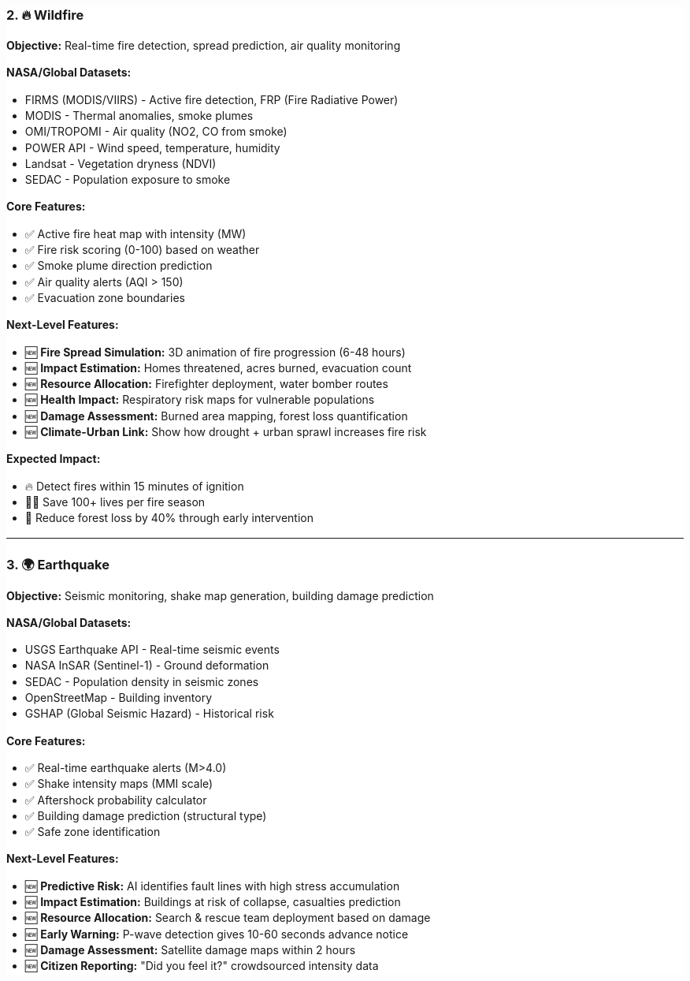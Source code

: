 
### 2. 🔥 **Wildfire**
**Objective:** Real-time fire detection, spread prediction, air quality monitoring

**NASA/Global Datasets:**
- FIRMS (MODIS/VIIRS) - Active fire detection, FRP (Fire Radiative Power)
- MODIS - Thermal anomalies, smoke plumes
- OMI/TROPOMI - Air quality (NO2, CO from smoke)
- POWER API - Wind speed, temperature, humidity
- Landsat - Vegetation dryness (NDVI)
- SEDAC - Population exposure to smoke

**Core Features:**
- ✅ Active fire heat map with intensity (MW)
- ✅ Fire risk scoring (0-100) based on weather
- ✅ Smoke plume direction prediction
- ✅ Air quality alerts (AQI > 150)
- ✅ Evacuation zone boundaries

**Next-Level Features:**
- 🆕 **Fire Spread Simulation:** 3D animation of fire progression (6-48 hours)
- 🆕 **Impact Estimation:** Homes threatened, acres burned, evacuation count
- 🆕 **Resource Allocation:** Firefighter deployment, water bomber routes
- 🆕 **Health Impact:** Respiratory risk maps for vulnerable populations
- 🆕 **Damage Assessment:** Burned area mapping, forest loss quantification
- 🆕 **Climate-Urban Link:** Show how drought + urban sprawl increases fire risk

**Expected Impact:**
- 🔥 Detect fires within 15 minutes of ignition
- 👨‍🚒 Save 100+ lives per fire season
- 🌲 Reduce forest loss by 40% through early intervention

---

### 3. 🌍 **Earthquake**
**Objective:** Seismic monitoring, shake map generation, building damage prediction

**NASA/Global Datasets:**
- USGS Earthquake API - Real-time seismic events
- NASA InSAR (Sentinel-1) - Ground deformation
- SEDAC - Population density in seismic zones
- OpenStreetMap - Building inventory
- GSHAP (Global Seismic Hazard) - Historical risk

**Core Features:**
- ✅ Real-time earthquake alerts (M>4.0)
- ✅ Shake intensity maps (MMI scale)
- ✅ Aftershock probability calculator
- ✅ Building damage prediction (structural type)
- ✅ Safe zone identification

**Next-Level Features:**
- 🆕 **Predictive Risk:** AI identifies fault lines with high stress accumulation
- 🆕 **Impact Estimation:** Buildings at risk of collapse, casualties prediction
- 🆕 **Resource Allocation:** Search & rescue team deployment based on damage
- 🆕 **Early Warning:** P-wave detection gives 10-60 seconds advance notice
- 🆕 **Damage Assessment:** Satellite damage maps within 2 hours
- 🆕 **Citizen Reporting:** "Did you feel it?" crowdsourced intensity data
